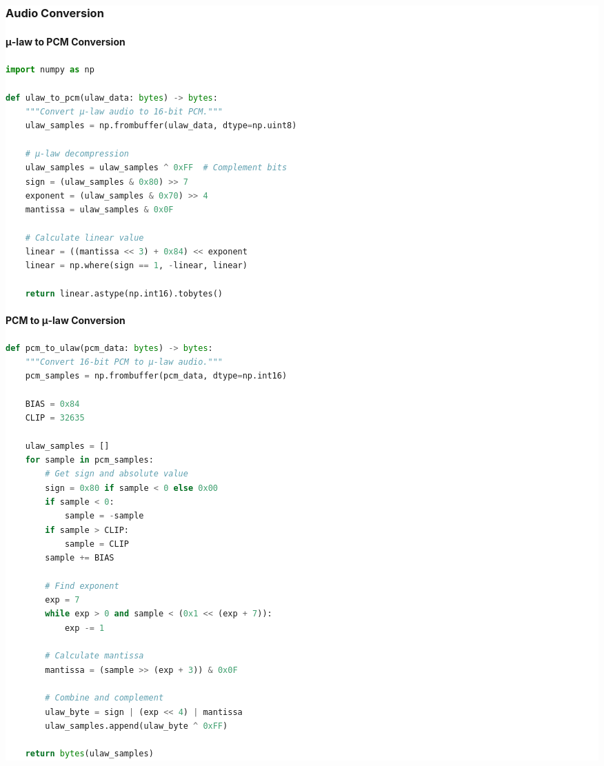 ### Audio Conversion

#### μ-law to PCM Conversion

```python
import numpy as np

def ulaw_to_pcm(ulaw_data: bytes) -> bytes:
    """Convert μ-law audio to 16-bit PCM."""
    ulaw_samples = np.frombuffer(ulaw_data, dtype=np.uint8)
    
    # μ-law decompression
    ulaw_samples = ulaw_samples ^ 0xFF  # Complement bits
    sign = (ulaw_samples & 0x80) >> 7
    exponent = (ulaw_samples & 0x70) >> 4
    mantissa = ulaw_samples & 0x0F
    
    # Calculate linear value
    linear = ((mantissa << 3) + 0x84) << exponent
    linear = np.where(sign == 1, -linear, linear)
    
    return linear.astype(np.int16).tobytes()
```

#### PCM to μ-law Conversion

```python
def pcm_to_ulaw(pcm_data: bytes) -> bytes:
    """Convert 16-bit PCM to μ-law audio."""
    pcm_samples = np.frombuffer(pcm_data, dtype=np.int16)
    
    BIAS = 0x84
    CLIP = 32635
    
    ulaw_samples = []
    for sample in pcm_samples:
        # Get sign and absolute value
        sign = 0x80 if sample < 0 else 0x00
        if sample < 0:
            sample = -sample
        if sample > CLIP:
            sample = CLIP
        sample += BIAS
        
        # Find exponent
        exp = 7
        while exp > 0 and sample < (0x1 << (exp + 7)):
            exp -= 1
        
        # Calculate mantissa
        mantissa = (sample >> (exp + 3)) & 0x0F
        
        # Combine and complement
        ulaw_byte = sign | (exp << 4) | mantissa
        ulaw_samples.append(ulaw_byte ^ 0xFF)
    
    return bytes(ulaw_samples)
```
